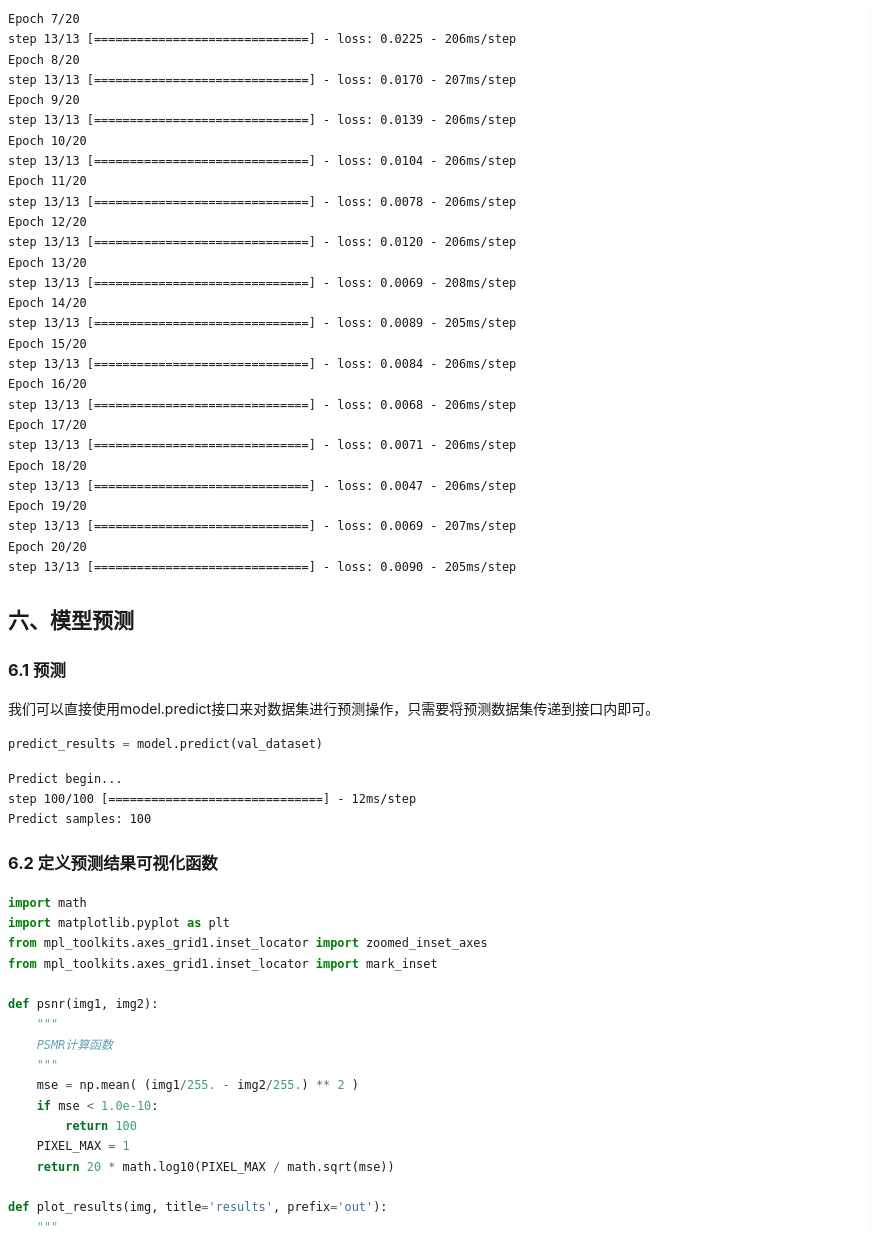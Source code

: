     Epoch 7/20
    step 13/13 [==============================] - loss: 0.0225 - 206ms/step          
    Epoch 8/20
    step 13/13 [==============================] - loss: 0.0170 - 207ms/step          
    Epoch 9/20
    step 13/13 [==============================] - loss: 0.0139 - 206ms/step          
    Epoch 10/20
    step 13/13 [==============================] - loss: 0.0104 - 206ms/step          
    Epoch 11/20
    step 13/13 [==============================] - loss: 0.0078 - 206ms/step          
    Epoch 12/20
    step 13/13 [==============================] - loss: 0.0120 - 206ms/step          
    Epoch 13/20
    step 13/13 [==============================] - loss: 0.0069 - 208ms/step          
    Epoch 14/20
    step 13/13 [==============================] - loss: 0.0089 - 205ms/step          
    Epoch 15/20
    step 13/13 [==============================] - loss: 0.0084 - 206ms/step          
    Epoch 16/20
    step 13/13 [==============================] - loss: 0.0068 - 206ms/step          
    Epoch 17/20
    step 13/13 [==============================] - loss: 0.0071 - 206ms/step          
    Epoch 18/20
    step 13/13 [==============================] - loss: 0.0047 - 206ms/step          
    Epoch 19/20
    step 13/13 [==============================] - loss: 0.0069 - 207ms/step          
    Epoch 20/20
    step 13/13 [==============================] - loss: 0.0090 - 205ms/step          


## 六、模型预测

### 6.1 预测
我们可以直接使用model.predict接口来对数据集进行预测操作，只需要将预测数据集传递到接口内即可。


```python
predict_results = model.predict(val_dataset)
```

    Predict begin...
    step 100/100 [==============================] - 12ms/step          
    Predict samples: 100


### 6.2 定义预测结果可视化函数


```python
import math
import matplotlib.pyplot as plt
from mpl_toolkits.axes_grid1.inset_locator import zoomed_inset_axes
from mpl_toolkits.axes_grid1.inset_locator import mark_inset

def psnr(img1, img2):
    """
    PSMR计算函数
    """
    mse = np.mean( (img1/255. - img2/255.) ** 2 )
    if mse < 1.0e-10:
        return 100
    PIXEL_MAX = 1
    return 20 * math.log10(PIXEL_MAX / math.sqrt(mse))

def plot_results(img, title='results', prefix='out'):
    """
```